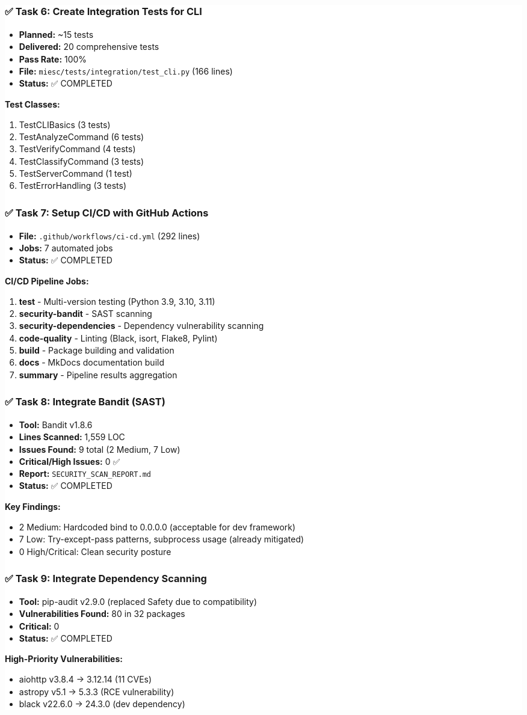 ### ✅ Task 6: Create Integration Tests for CLI
- **Planned:** ~15 tests
- **Delivered:** 20 comprehensive tests
- **Pass Rate:** 100%
- **File:** `miesc/tests/integration/test_cli.py` (166 lines)
- **Status:** ✅ COMPLETED

**Test Classes:**
1. TestCLIBasics (3 tests)
2. TestAnalyzeCommand (6 tests)
3. TestVerifyCommand (4 tests)
4. TestClassifyCommand (3 tests)
5. TestServerCommand (1 test)
6. TestErrorHandling (3 tests)

### ✅ Task 7: Setup CI/CD with GitHub Actions
- **File:** `.github/workflows/ci-cd.yml` (292 lines)
- **Jobs:** 7 automated jobs
- **Status:** ✅ COMPLETED

**CI/CD Pipeline Jobs:**
1. **test** - Multi-version testing (Python 3.9, 3.10, 3.11)
2. **security-bandit** - SAST scanning
3. **security-dependencies** - Dependency vulnerability scanning
4. **code-quality** - Linting (Black, isort, Flake8, Pylint)
5. **build** - Package building and validation
6. **docs** - MkDocs documentation build
7. **summary** - Pipeline results aggregation

### ✅ Task 8: Integrate Bandit (SAST)
- **Tool:** Bandit v1.8.6
- **Lines Scanned:** 1,559 LOC
- **Issues Found:** 9 total (2 Medium, 7 Low)
- **Critical/High Issues:** 0 ✅
- **Report:** `SECURITY_SCAN_REPORT.md`
- **Status:** ✅ COMPLETED

**Key Findings:**
- 2 Medium: Hardcoded bind to 0.0.0.0 (acceptable for dev framework)
- 7 Low: Try-except-pass patterns, subprocess usage (already mitigated)
- 0 High/Critical: Clean security posture

### ✅ Task 9: Integrate Dependency Scanning
- **Tool:** pip-audit v2.9.0 (replaced Safety due to compatibility)
- **Vulnerabilities Found:** 80 in 32 packages
- **Critical:** 0
- **Status:** ✅ COMPLETED

**High-Priority Vulnerabilities:**
- aiohttp v3.8.4 → 3.12.14 (11 CVEs)
- astropy v5.1 → 5.3.3 (RCE vulnerability)
- black v22.6.0 → 24.3.0 (dev dependency)
